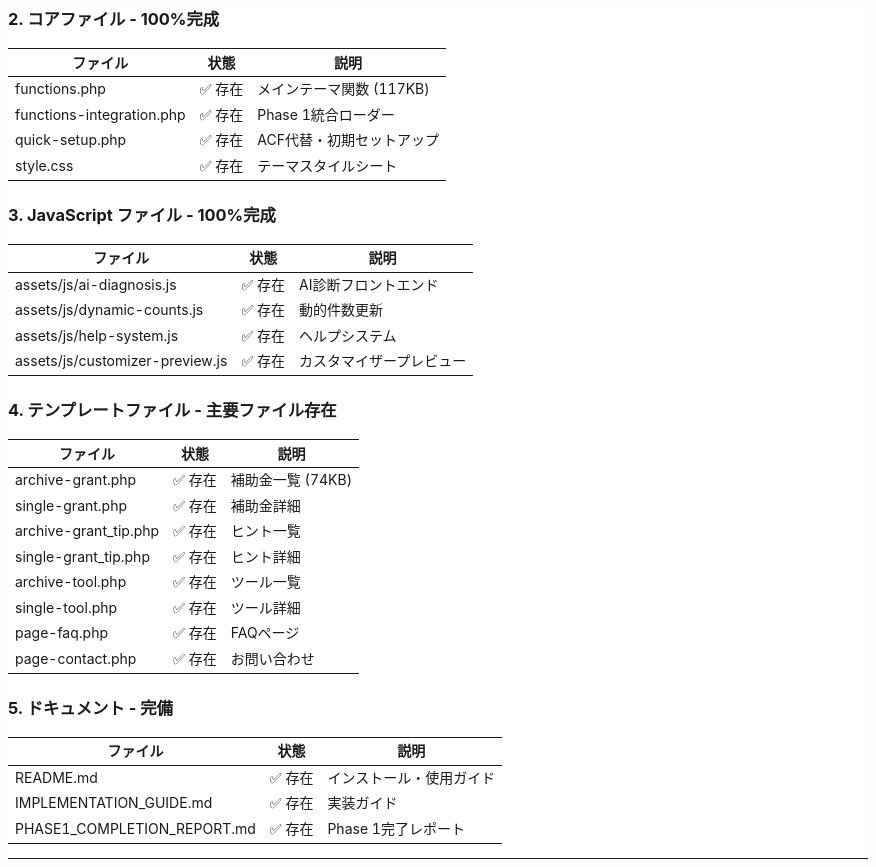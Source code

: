 ### 2. コアファイル - **100%完成**

| ファイル | 状態 | 説明 |
|----------|------|------|
| functions.php | ✅ 存在 | メインテーマ関数 (117KB) |
| functions-integration.php | ✅ 存在 | Phase 1統合ローダー |
| quick-setup.php | ✅ 存在 | ACF代替・初期セットアップ |
| style.css | ✅ 存在 | テーマスタイルシート |

### 3. JavaScript ファイル - **100%完成**

| ファイル | 状態 | 説明 |
|----------|------|------|
| assets/js/ai-diagnosis.js | ✅ 存在 | AI診断フロントエンド |
| assets/js/dynamic-counts.js | ✅ 存在 | 動的件数更新 |
| assets/js/help-system.js | ✅ 存在 | ヘルプシステム |
| assets/js/customizer-preview.js | ✅ 存在 | カスタマイザープレビュー |

### 4. テンプレートファイル - **主要ファイル存在**

| ファイル | 状態 | 説明 |
|----------|------|------|
| archive-grant.php | ✅ 存在 | 補助金一覧 (74KB) |
| single-grant.php | ✅ 存在 | 補助金詳細 |
| archive-grant_tip.php | ✅ 存在 | ヒント一覧 |
| single-grant_tip.php | ✅ 存在 | ヒント詳細 |
| archive-tool.php | ✅ 存在 | ツール一覧 |
| single-tool.php | ✅ 存在 | ツール詳細 |
| page-faq.php | ✅ 存在 | FAQページ |
| page-contact.php | ✅ 存在 | お問い合わせ |

### 5. ドキュメント - **完備**

| ファイル | 状態 | 説明 |
|----------|------|------|
| README.md | ✅ 存在 | インストール・使用ガイド |
| IMPLEMENTATION_GUIDE.md | ✅ 存在 | 実装ガイド |
| PHASE1_COMPLETION_REPORT.md | ✅ 存在 | Phase 1完了レポート |

---